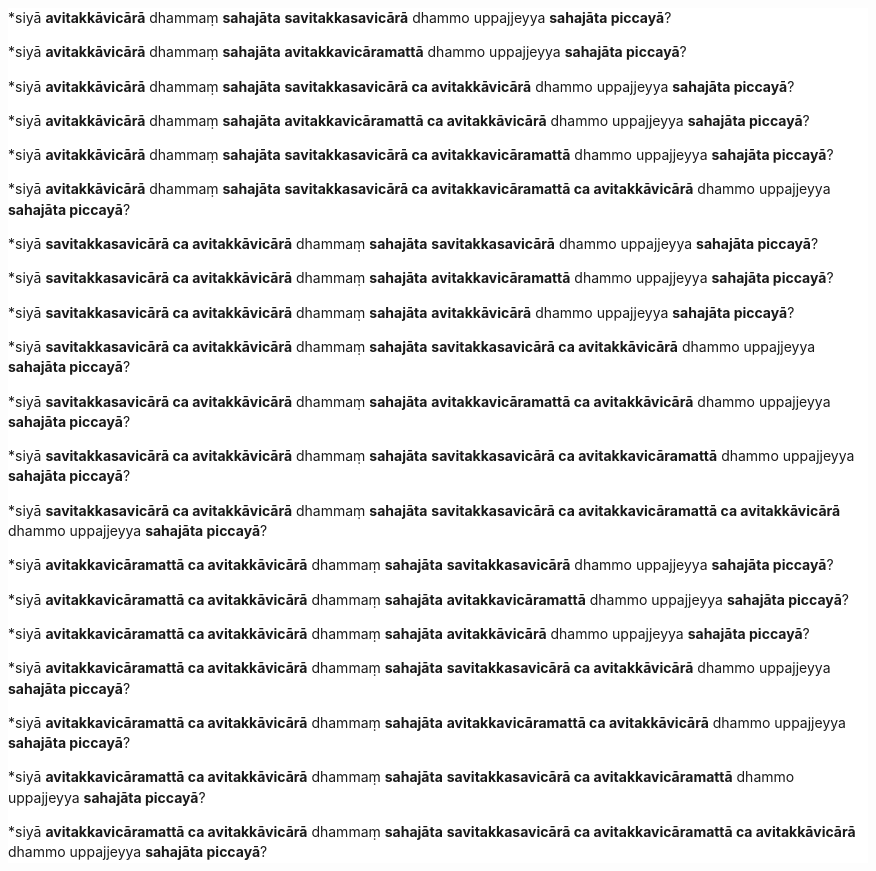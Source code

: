    *siyā **avitakkāvicārā** dhammaṃ **sahajāta** **savitakkasavicārā** dhammo uppajjeyya **sahajāta piccayā**?

   *siyā **avitakkāvicārā** dhammaṃ **sahajāta** **avitakkavicāramattā** dhammo uppajjeyya **sahajāta piccayā**?

   *siyā **avitakkāvicārā** dhammaṃ **sahajāta** **savitakkasavicārā ca avitakkāvicārā** dhammo uppajjeyya **sahajāta piccayā**?

   *siyā **avitakkāvicārā** dhammaṃ **sahajāta** **avitakkavicāramattā ca avitakkāvicārā** dhammo uppajjeyya **sahajāta piccayā**?

   *siyā **avitakkāvicārā** dhammaṃ **sahajāta** **savitakkasavicārā ca avitakkavicāramattā** dhammo uppajjeyya **sahajāta piccayā**?

   *siyā **avitakkāvicārā** dhammaṃ **sahajāta** **savitakkasavicārā ca avitakkavicāramattā ca avitakkāvicārā** dhammo uppajjeyya **sahajāta piccayā**?

   *siyā **savitakkasavicārā ca avitakkāvicārā** dhammaṃ **sahajāta** **savitakkasavicārā** dhammo uppajjeyya **sahajāta piccayā**?

   *siyā **savitakkasavicārā ca avitakkāvicārā** dhammaṃ **sahajāta** **avitakkavicāramattā** dhammo uppajjeyya **sahajāta piccayā**?

   *siyā **savitakkasavicārā ca avitakkāvicārā** dhammaṃ **sahajāta** **avitakkāvicārā** dhammo uppajjeyya **sahajāta piccayā**?

   *siyā **savitakkasavicārā ca avitakkāvicārā** dhammaṃ **sahajāta** **savitakkasavicārā ca avitakkāvicārā** dhammo uppajjeyya **sahajāta piccayā**?

   *siyā **savitakkasavicārā ca avitakkāvicārā** dhammaṃ **sahajāta** **avitakkavicāramattā ca avitakkāvicārā** dhammo uppajjeyya **sahajāta piccayā**?

   *siyā **savitakkasavicārā ca avitakkāvicārā** dhammaṃ **sahajāta** **savitakkasavicārā ca avitakkavicāramattā** dhammo uppajjeyya **sahajāta piccayā**?

   *siyā **savitakkasavicārā ca avitakkāvicārā** dhammaṃ **sahajāta** **savitakkasavicārā ca avitakkavicāramattā ca avitakkāvicārā** dhammo uppajjeyya **sahajāta piccayā**?

   *siyā **avitakkavicāramattā ca avitakkāvicārā** dhammaṃ **sahajāta** **savitakkasavicārā** dhammo uppajjeyya **sahajāta piccayā**?

   *siyā **avitakkavicāramattā ca avitakkāvicārā** dhammaṃ **sahajāta** **avitakkavicāramattā** dhammo uppajjeyya **sahajāta piccayā**?

   *siyā **avitakkavicāramattā ca avitakkāvicārā** dhammaṃ **sahajāta** **avitakkāvicārā** dhammo uppajjeyya **sahajāta piccayā**?

   *siyā **avitakkavicāramattā ca avitakkāvicārā** dhammaṃ **sahajāta** **savitakkasavicārā ca avitakkāvicārā** dhammo uppajjeyya **sahajāta piccayā**?

   *siyā **avitakkavicāramattā ca avitakkāvicārā** dhammaṃ **sahajāta** **avitakkavicāramattā ca avitakkāvicārā** dhammo uppajjeyya **sahajāta piccayā**?

   *siyā **avitakkavicāramattā ca avitakkāvicārā** dhammaṃ **sahajāta** **savitakkasavicārā ca avitakkavicāramattā** dhammo uppajjeyya **sahajāta piccayā**?

   *siyā **avitakkavicāramattā ca avitakkāvicārā** dhammaṃ **sahajāta** **savitakkasavicārā ca avitakkavicāramattā ca avitakkāvicārā** dhammo uppajjeyya **sahajāta piccayā**?
